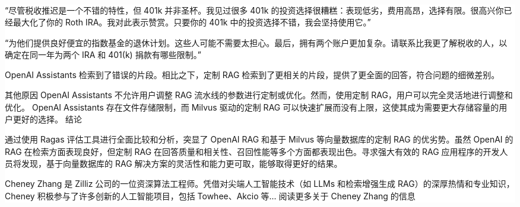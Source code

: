 
“尽管税收推迟是一个不错的特性，但 401k 并非圣杯。我见过很多 401k 的投资选择很糟糕：表现低劣，费用高昂，选择有限。很高兴你已经最大化了你的 Roth IRA。我对此表示赞赏。只要你的 401k 中的投资选择不错，我会坚持使用它。”

“为他们提供良好便宜的指数基金的退休计划。这些人可能不需要太担心。最后，拥有两个账户更加复杂。请联系比我更了解税收的人，以确定在同一年为两个 IRA 和 401(k) 捐款有哪些限制。”

OpenAI Assistants 检索到了错误的片段。相比之下，定制 RAG 检索到了更相关的片段，提供了更全面的回答，符合问题的细微差别。

其他原因
OpenAI Assistants 不允许用户调整 RAG 流水线的参数进行定制或优化。然而，使用定制 RAG，用户可以完全灵活地进行调整和优化。
OpenAI Assistants 存在文件存储限制，而 Milvus 驱动的定制 RAG 可以快速扩展而没有上限，这使其成为需要更大存储容量的用户更好的选择。
结论



通过使用 Ragas 评估工具进行全面比较和分析，突显了 OpenAI RAG 和基于 Milvus 等向量数据库的定制 RAG 的优劣势。虽然 OpenAI 的 RAG 在检索方面表现良好，但定制 RAG 在回答质量和相关性、召回性能等多个方面都表现出色。寻求强大有效的 RAG 应用程序的开发人员将发现，基于向量数据库的 RAG 解决方案的灵活性和能力更可取，能够取得更好的结果。

Cheney Zhang 是 Zilliz 公司的一位资深算法工程师。凭借对尖端人工智能技术（如 LLMs 和检索增强生成 RAG）的深厚热情和专业知识，Cheney 积极参与了许多创新的人工智能项目，包括 Towhee、Akcio 等...
阅读更多关于 Cheney Zhang 的信息

